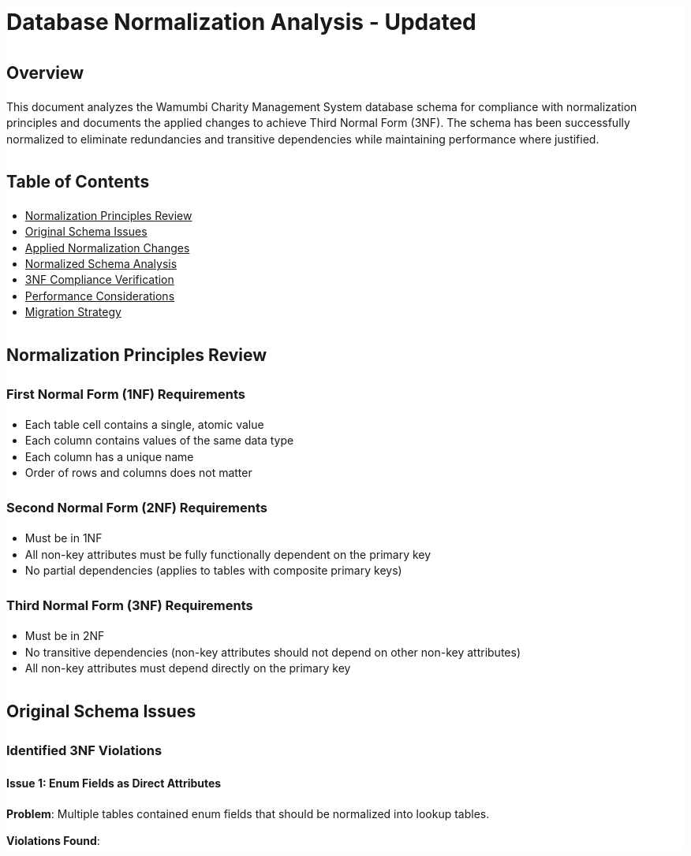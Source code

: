 # Database Normalization Analysis - Updated

## Overview

This document analyzes the Wamumbi Charity Management System database schema for compliance with normalization principles and documents the applied changes to achieve Third Normal Form (3NF). The schema has been successfully normalized to eliminate redundancies and transitive dependencies while maintaining performance where justified.

## Table of Contents

- [Normalization Principles Review](#normalization-principles-review)
- [Original Schema Issues](#original-schema-issues)
- [Applied Normalization Changes](#applied-normalization-changes)
- [Normalized Schema Analysis](#normalized-schema-analysis)
- [3NF Compliance Verification](#3nf-compliance-verification)
- [Performance Considerations](#performance-considerations)
- [Migration Strategy](#migration-strategy)

## Normalization Principles Review

### First Normal Form (1NF) Requirements

- Each table cell contains a single, atomic value
- Each column contains values of the same data type
- Each column has a unique name
- Order of rows and columns does not matter

### Second Normal Form (2NF) Requirements

- Must be in 1NF
- All non-key attributes must be fully functionally dependent on the primary key
- No partial dependencies (applies to tables with composite primary keys)

### Third Normal Form (3NF) Requirements

- Must be in 2NF
- No transitive dependencies (non-key attributes should not depend on other non-key attributes)
- All non-key attributes must depend directly on the primary key

## Original Schema Issues

### Identified 3NF Violations

#### Issue 1: Enum Fields as Direct Attributes

**Problem**: Multiple tables contained enum fields that should be normalized into lookup tables.

**Violations Found**:
